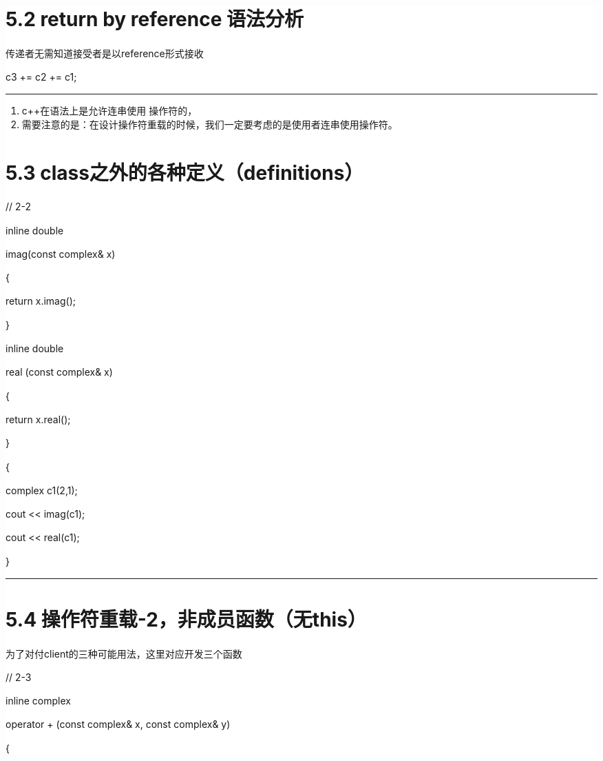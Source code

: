 # 5.2 return by reference 语法分析

传递者无需知道接受者是以reference形式接收

c3 += c2 += c1;

---

1. c++在语法上是允许连串使用 操作符的，
2. 需要注意的是：在设计操作符重载的时候，我们一定要考虑的是使用者连串使用操作符。

# 5.3 class之外的各种定义（definitions）

// 2-2

inline double

imag(const complex& x)

{

return x.imag();

}

inline double

real (const complex& x)

{

return x.real();

}

{

complex c1(2,1);

cout << imag(c1);

cout << real(c1);

}

---

# 5.4 操作符重载-2，非成员函数（无this）

为了对付client的三种可能用法，这里对应开发三个函数

// 2-3

inline complex

operator + (const complex& x, const complex& y)

{
